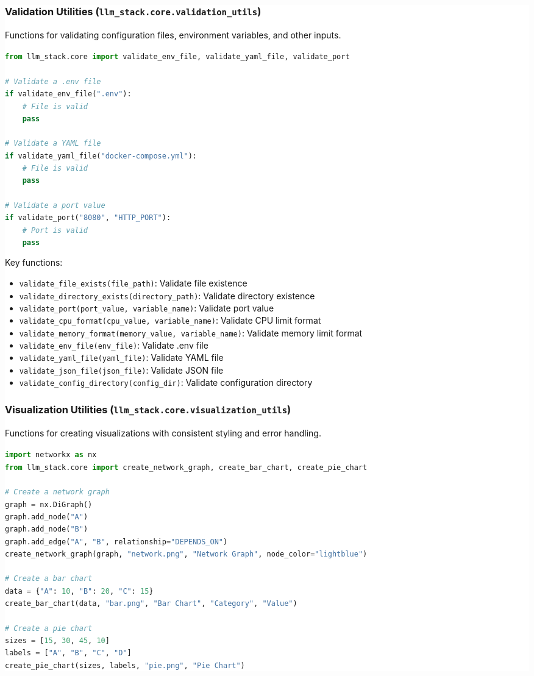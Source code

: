 ### Validation Utilities (`llm_stack.core.validation_utils`)

Functions for validating configuration files, environment variables, and other inputs.

```python
from llm_stack.core import validate_env_file, validate_yaml_file, validate_port

# Validate a .env file
if validate_env_file(".env"):
    # File is valid
    pass

# Validate a YAML file
if validate_yaml_file("docker-compose.yml"):
    # File is valid
    pass

# Validate a port value
if validate_port("8080", "HTTP_PORT"):
    # Port is valid
    pass
```

Key functions:
- `validate_file_exists(file_path)`: Validate file existence
- `validate_directory_exists(directory_path)`: Validate directory existence
- `validate_port(port_value, variable_name)`: Validate port value
- `validate_cpu_format(cpu_value, variable_name)`: Validate CPU limit format
- `validate_memory_format(memory_value, variable_name)`: Validate memory limit format
- `validate_env_file(env_file)`: Validate .env file
- `validate_yaml_file(yaml_file)`: Validate YAML file
- `validate_json_file(json_file)`: Validate JSON file
- `validate_config_directory(config_dir)`: Validate configuration directory

### Visualization Utilities (`llm_stack.core.visualization_utils`)

Functions for creating visualizations with consistent styling and error handling.

```python
import networkx as nx
from llm_stack.core import create_network_graph, create_bar_chart, create_pie_chart

# Create a network graph
graph = nx.DiGraph()
graph.add_node("A")
graph.add_node("B")
graph.add_edge("A", "B", relationship="DEPENDS_ON")
create_network_graph(graph, "network.png", "Network Graph", node_color="lightblue")

# Create a bar chart
data = {"A": 10, "B": 20, "C": 15}
create_bar_chart(data, "bar.png", "Bar Chart", "Category", "Value")

# Create a pie chart
sizes = [15, 30, 45, 10]
labels = ["A", "B", "C", "D"]
create_pie_chart(sizes, labels, "pie.png", "Pie Chart")
```
